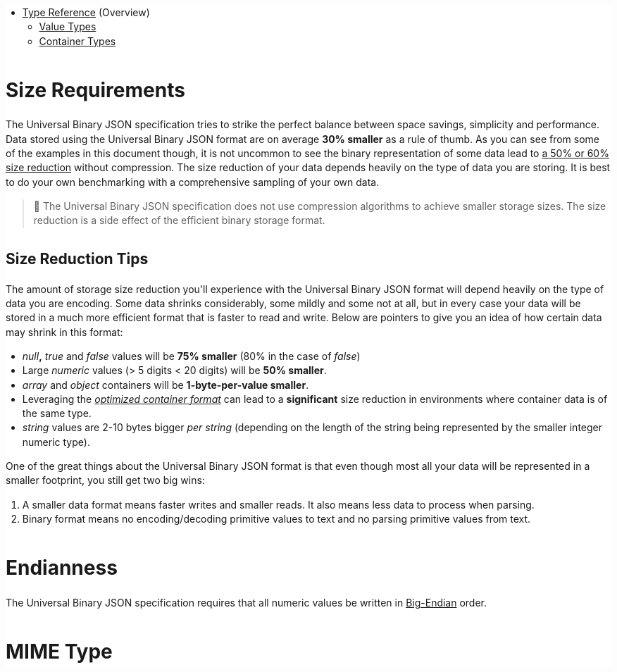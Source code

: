 *   [Type Reference](type-reference) (Overview)
    *   [Value Types](value-types)
    *   [Container Types](type-referencecontainer-types/)

# Size Requirements



The Universal Binary JSON specification tries to strike the perfect balance between space savings, simplicity and performance. Data stored using the Universal Binary JSON format are on average **30% smaller** as a rule of thumb. As you can see from some of the examples in this document though, it is not uncommon to see the binary representation of some data lead to [a 50% or 60% size reduction](container-types#array-type-example) without compression. The size reduction of your data depends heavily on the type of data you are storing. It is best to do your own benchmarking with a comprehensive sampling of your own data. 
> 📄 The Universal Binary JSON specification does not use compression algorithms to achieve smaller storage sizes. The size reduction is a side effect of the efficient binary storage format.

## Size Reduction Tips

The amount of storage size reduction you'll experience with the Universal Binary JSON format will depend heavily on the type of data you are encoding. Some data shrinks considerably, some mildly and some not at all, but in every case your data will be stored in a much more efficient format that is faster to read and write. Below are pointers to give you an idea of how certain data may shrink in this format:

*   _null_**,** _true_ and _false_ values will be **75% smaller** (80% in the case of _false_)
*   Large _numeric_ values (> 5 digits < 20 digits) will be **50% smaller**.
*   _array_ and _object_ containers will be **1-byte-per-value smaller**.
*   Leveraging the [_optimized container format_](container-types#optimized-format) can lead to a **significant** size reduction in environments where container data is of the same type.
*   _string_ values are 2-10 bytes bigger _per string_ (depending on the length of the string being represented by the smaller integer numeric type).

One of the great things about the Universal Binary JSON format is that even though most all your data will be represented in a smaller footprint, you still get two big wins:

1.  A smaller data format means faster writes and smaller reads. It also means less data to process when parsing.
2.  Binary format means no encoding/decoding primitive values to text and no parsing primitive values from text.

# Endianness



The Universal Binary JSON specification requires that all numeric values be written in [Big-Endian](http://en.wikipedia.org/wiki/Endianness) order.

# MIME Type

